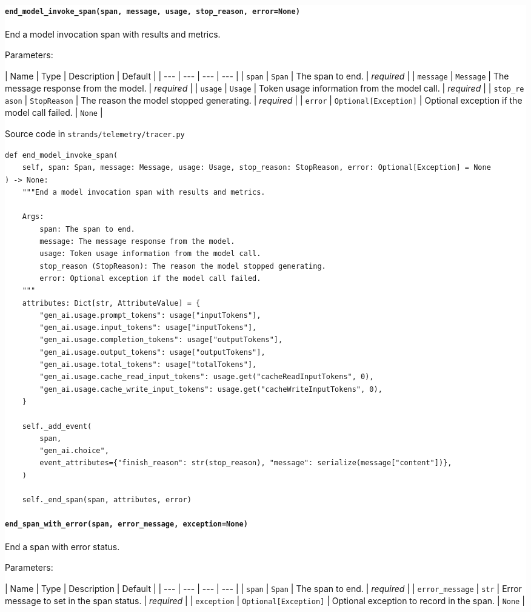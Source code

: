 #### `end_model_invoke_span(span, message, usage, stop_reason, error=None)`

End a model invocation span with results and metrics.

Parameters:

| Name | Type | Description | Default | | --- | --- | --- | --- | | `span` | `Span` | The span to end. | *required* | | `message` | `Message` | The message response from the model. | *required* | | `usage` | `Usage` | Token usage information from the model call. | *required* | | `stop_reason` | `StopReason` | The reason the model stopped generating. | *required* | | `error` | `Optional[Exception]` | Optional exception if the model call failed. | `None` |

Source code in `strands/telemetry/tracer.py`

```
def end_model_invoke_span(
    self, span: Span, message: Message, usage: Usage, stop_reason: StopReason, error: Optional[Exception] = None
) -> None:
    """End a model invocation span with results and metrics.

    Args:
        span: The span to end.
        message: The message response from the model.
        usage: Token usage information from the model call.
        stop_reason (StopReason): The reason the model stopped generating.
        error: Optional exception if the model call failed.
    """
    attributes: Dict[str, AttributeValue] = {
        "gen_ai.usage.prompt_tokens": usage["inputTokens"],
        "gen_ai.usage.input_tokens": usage["inputTokens"],
        "gen_ai.usage.completion_tokens": usage["outputTokens"],
        "gen_ai.usage.output_tokens": usage["outputTokens"],
        "gen_ai.usage.total_tokens": usage["totalTokens"],
        "gen_ai.usage.cache_read_input_tokens": usage.get("cacheReadInputTokens", 0),
        "gen_ai.usage.cache_write_input_tokens": usage.get("cacheWriteInputTokens", 0),
    }

    self._add_event(
        span,
        "gen_ai.choice",
        event_attributes={"finish_reason": str(stop_reason), "message": serialize(message["content"])},
    )

    self._end_span(span, attributes, error)
```

#### `end_span_with_error(span, error_message, exception=None)`

End a span with error status.

Parameters:

| Name | Type | Description | Default | | --- | --- | --- | --- | | `span` | `Span` | The span to end. | *required* | | `error_message` | `str` | Error message to set in the span status. | *required* | | `exception` | `Optional[Exception]` | Optional exception to record in the span. | `None` |
